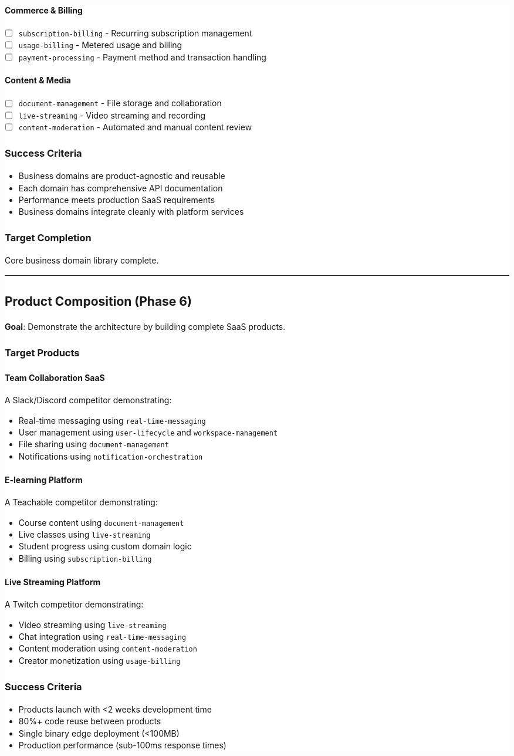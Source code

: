 #### Commerce & Billing
- [ ] `subscription-billing` - Recurring subscription management
- [ ] `usage-billing` - Metered usage and billing
- [ ] `payment-processing` - Payment method and transaction handling

#### Content & Media
- [ ] `document-management` - File storage and collaboration
- [ ] `live-streaming` - Video streaming and recording
- [ ] `content-moderation` - Automated and manual content review

### Success Criteria
- Business domains are product-agnostic and reusable
- Each domain has comprehensive API documentation
- Performance meets production SaaS requirements
- Business domains integrate cleanly with platform services

### Target Completion
Core business domain library complete.

---

## Product Composition (Phase 6)

**Goal**: Demonstrate the architecture by building complete SaaS products.

### Target Products

#### Team Collaboration SaaS
A Slack/Discord competitor demonstrating:
- Real-time messaging using `real-time-messaging`
- User management using `user-lifecycle` and `workspace-management`
- File sharing using `document-management`
- Notifications using `notification-orchestration`

#### E-learning Platform
A Teachable competitor demonstrating:
- Course content using `document-management`
- Live classes using `live-streaming`
- Student progress using custom domain logic
- Billing using `subscription-billing`

#### Live Streaming Platform
A Twitch competitor demonstrating:
- Video streaming using `live-streaming`
- Chat integration using `real-time-messaging`
- Content moderation using `content-moderation`
- Creator monetization using `usage-billing`

### Success Criteria
- Products launch with <2 weeks development time
- 80%+ code reuse between products
- Single binary edge deployment (<100MB)
- Production performance (sub-100ms response times)
